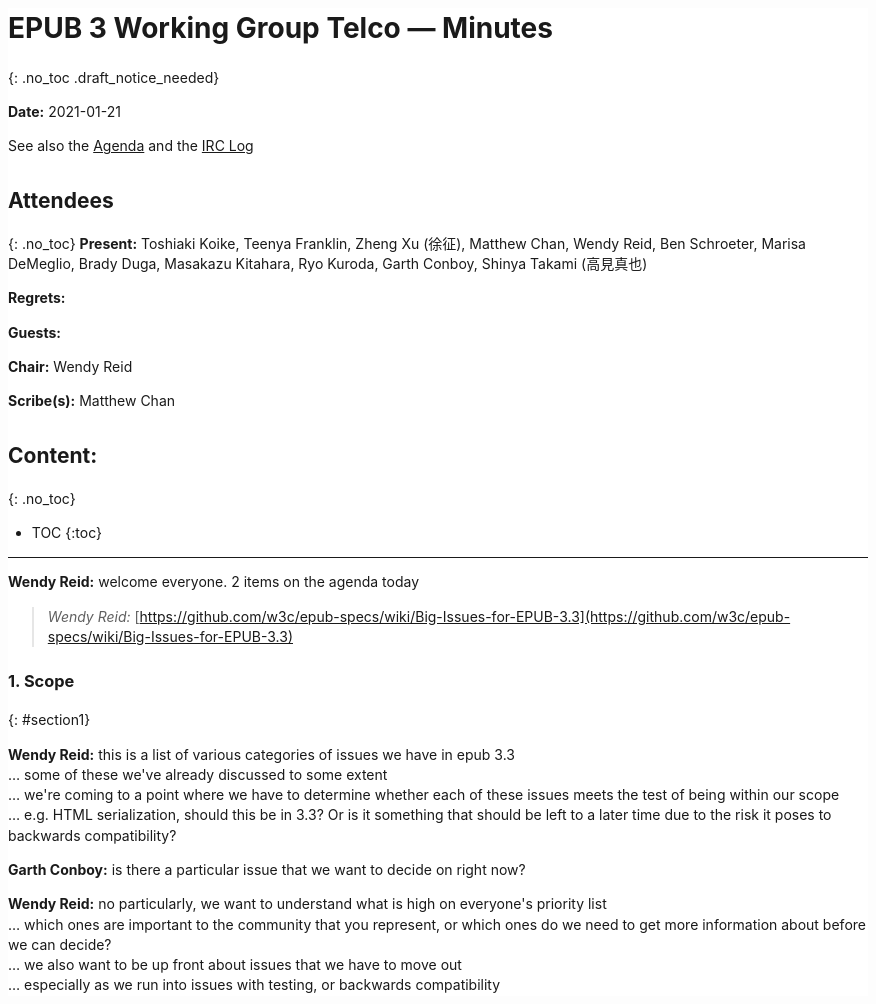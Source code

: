 
# EPUB 3 Working Group Telco — Minutes
{: .no_toc .draft_notice_needed}



**Date:** 2021-01-21

See also the [Agenda](https://lists.w3.org/Archives/Public/public-epub-wg/2021Jan/0038.html) and the [IRC Log](https://www.w3.org/2021/01/21-epub-irc.txt)

## Attendees
{: .no_toc}
**Present:** Toshiaki Koike, Teenya Franklin, Zheng Xu (徐征), Matthew Chan, Wendy Reid, Ben Schroeter, Marisa DeMeglio, Brady Duga, Masakazu Kitahara, Ryo Kuroda, Garth Conboy, Shinya Takami (高見真也)

**Regrets:** 

**Guests:** 

**Chair:** Wendy Reid

**Scribe(s):** Matthew Chan

## Content:
{: .no_toc}

* TOC
{:toc}
---


**Wendy Reid:** welcome everyone. 2 items on the agenda today  

> *Wendy Reid:* [https://github.com/w3c/epub-specs/wiki/Big-Issues-for-EPUB-3.3](https://github.com/w3c/epub-specs/wiki/Big-Issues-for-EPUB-3.3)

### 1. Scope
{: #section1}

**Wendy Reid:** this is a list of various categories of issues we have in epub 3.3  
… some of these we've already discussed to some extent  
… we're coming to a point where we have to determine whether each of these issues meets the test of being within our scope  
… e.g. HTML serialization, should this be in 3.3? Or is it something that should be left to a later time due to the risk it poses to backwards compatibility?  

**Garth Conboy:** is there a particular issue that we want to decide on right now?  

**Wendy Reid:** no particularly, we want to understand what is high on everyone's priority list  
… which ones are important to the community that you represent, or which ones do we need to get more information about before we can decide?  
… we also want to be up front about issues that we have to move out  
… especially as we run into issues with testing, or backwards compatibility  
